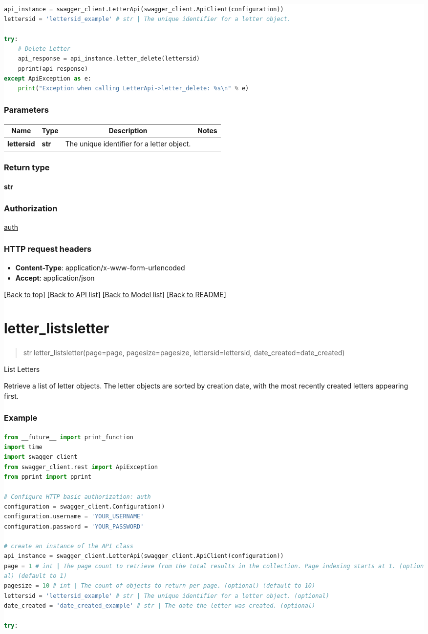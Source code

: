 ```python
api_instance = swagger_client.LetterApi(swagger_client.ApiClient(configuration))
lettersid = 'lettersid_example' # str | The unique identifier for a letter object.

try:
    # Delete Letter
    api_response = api_instance.letter_delete(lettersid)
    pprint(api_response)
except ApiException as e:
    print("Exception when calling LetterApi->letter_delete: %s\n" % e)
```

### Parameters

Name | Type | Description  | Notes
------------- | ------------- | ------------- | -------------
 **lettersid** | **str**| The unique identifier for a letter object. | 

### Return type

**str**

### Authorization

[auth](../README.md#auth)

### HTTP request headers

 - **Content-Type**: application/x-www-form-urlencoded
 - **Accept**: application/json

[[Back to top]](#) [[Back to API list]](../README.md#documentation-for-api-endpoints) [[Back to Model list]](../README.md#documentation-for-models) [[Back to README]](../README.md)

# **letter_listsletter**
> str letter_listsletter(page=page, pagesize=pagesize, lettersid=lettersid, date_created=date_created)

List Letters

Retrieve a list of letter objects. The letter objects are sorted by creation date, with the most recently created letters appearing first.

### Example
```python
from __future__ import print_function
import time
import swagger_client
from swagger_client.rest import ApiException
from pprint import pprint

# Configure HTTP basic authorization: auth
configuration = swagger_client.Configuration()
configuration.username = 'YOUR_USERNAME'
configuration.password = 'YOUR_PASSWORD'

# create an instance of the API class
api_instance = swagger_client.LetterApi(swagger_client.ApiClient(configuration))
page = 1 # int | The page count to retrieve from the total results in the collection. Page indexing starts at 1. (optional) (default to 1)
pagesize = 10 # int | The count of objects to return per page. (optional) (default to 10)
lettersid = 'lettersid_example' # str | The unique identifier for a letter object. (optional)
date_created = 'date_created_example' # str | The date the letter was created. (optional)

try:
```